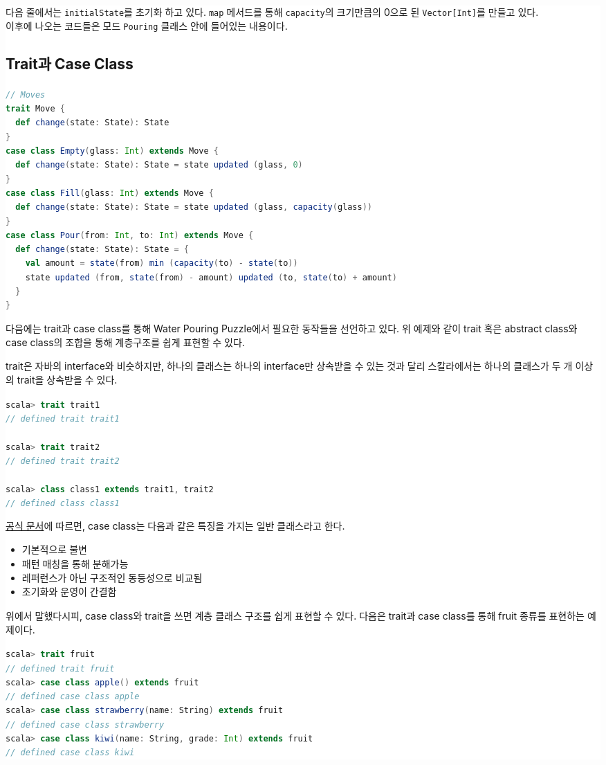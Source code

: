 다음 줄에서는 ```initialState```를 초기화 하고 있다. ```map``` 메서드를 통해 ```capacity```의 크기만큼의 0으로 된 ```Vector[Int]```를 만들고 있다.   
이후에 나오는 코드들은 모드 ```Pouring``` 클래스 안에 들어있는 내용이다.

## Trait과 Case Class

```scala
// Moves
trait Move {
  def change(state: State): State
}
case class Empty(glass: Int) extends Move {
  def change(state: State): State = state updated (glass, 0)
}
case class Fill(glass: Int) extends Move {
  def change(state: State): State = state updated (glass, capacity(glass))
}
case class Pour(from: Int, to: Int) extends Move {
  def change(state: State): State = {
    val amount = state(from) min (capacity(to) - state(to))
    state updated (from, state(from) - amount) updated (to, state(to) + amount)
  }
}
```

다음에는 trait과 case class를 통해 Water Pouring Puzzle에서 필요한 동작들을 선언하고 있다. 위 예제와 같이 trait 혹은 abstract class와 case class의 조합을 통해 계층구조를 쉽게 표현할 수 있다.   

trait은 자바의 interface와 비슷하지만, 하나의 클래스는 하나의 interface만 상속받을 수 있는 것과 달리 스칼라에서는 하나의 클래스가 두 개 이상의 trait을 상속받을 수 있다.

```scala
scala> trait trait1
// defined trait trait1

scala> trait trait2
// defined trait trait2

scala> class class1 extends trait1, trait2
// defined class class1
```

[공식 문서](https://docs.scala-lang.org/ko/tour/case-classes.html)에 따르면, case class는 다음과 같은 특징을 가지는 일반 클래스라고 한다.

- 기본적으로 불변
- 패턴 매칭을 통해 분해가능
- 레퍼런스가 아닌 구조적인 동등성으로 비교됨
- 초기화와 운영이 간결함

위에서 말했다시피, case class와 trait을 쓰면 계층 클래스 구조를 쉽게 표현할 수 있다. 다음은 trait과 case class를 통해 fruit 종류를 표현하는 예제이다.

```scala
scala> trait fruit
// defined trait fruit
scala> case class apple() extends fruit
// defined case class apple
scala> case class strawberry(name: String) extends fruit
// defined case class strawberry
scala> case class kiwi(name: String, grade: Int) extends fruit
// defined case class kiwi
```
